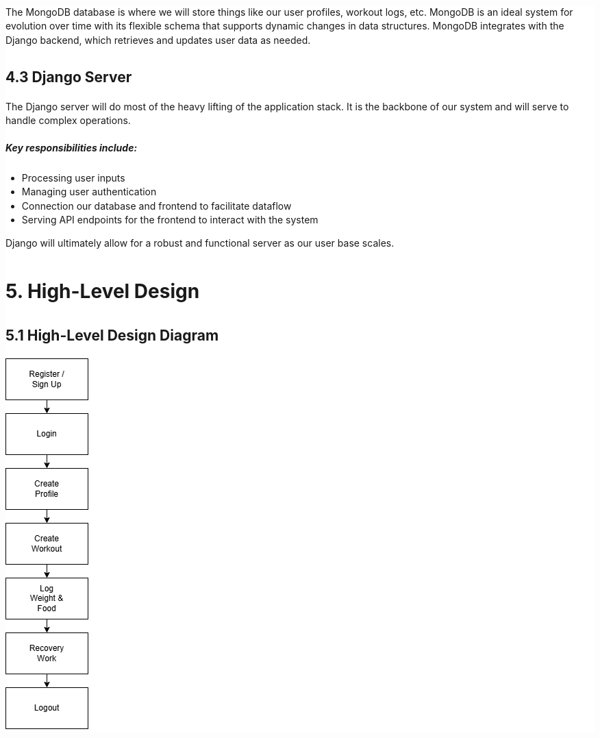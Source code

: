 The MongoDB database is where we will store things like our user profiles, workout logs, etc. MongoDB is an ideal system for evolution over time with its flexible schema that supports dynamic changes in data structures. MongoDB integrates with the Django backend, which retrieves and updates user data as needed.


## 4.3 Django Server

The Django server will do most of the heavy lifting of the application stack. It is the backbone of our system and will serve to handle complex operations. 

##### Key responsibilities include:
- Processing user inputs
- Managing user authentication
- Connection our database and frontend to facilitate dataflow
- Serving API endpoints for the frontend to interact with the system

Django will ultimately allow for a robust and functional server as our user base scales.

# 5. High-Level Design

## 5.1 High-Level Design Diagram
![image info](images/Untitled_Diagram.drawio__1_.png)
